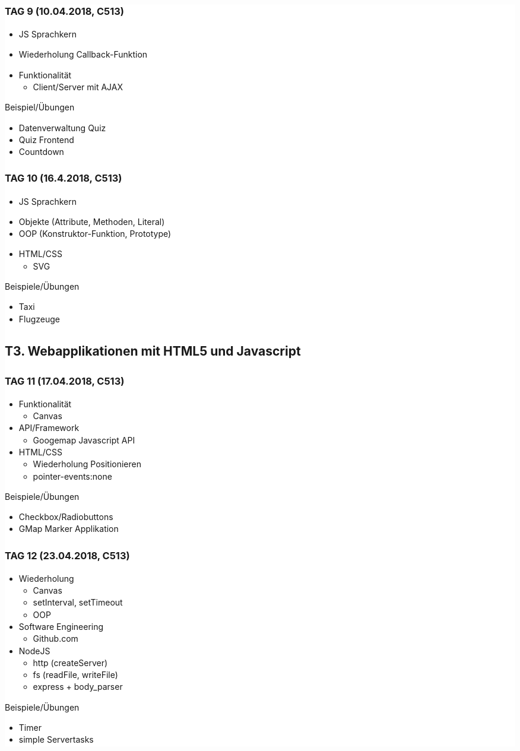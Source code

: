 ### TAG 9 (10.04.2018, C513)
-	JS Sprachkern
  * Wiederholung Callback-Funktion
- Funktionalität
  * Client/Server mit AJAX

Beispiel/Übungen
- Datenverwaltung Quiz
- Quiz Frontend
- Countdown


### TAG 10 (16.4.2018, C513)
-	JS Sprachkern
  * Objekte (Attribute, Methoden, Literal)
  * OOP (Konstruktor-Funktion, Prototype)
- HTML/CSS
  * SVG

Beispiele/Übungen
- Taxi
- Flugzeuge

## T3. Webapplikationen mit HTML5 und Javascript
### TAG 11 (17.04.2018, C513)
- Funktionalität
  * Canvas
- API/Framework
  * Googemap Javascript API
- HTML/CSS
  * Wiederholung Positionieren
  * pointer-events:none

Beispiele/Übungen
- Checkbox/Radiobuttons
- GMap Marker Applikation

### TAG 12 (23.04.2018, C513)
- Wiederholung
  * Canvas
  * setInterval, setTimeout
  * OOP
- Software Engineering
  * Github.com
- NodeJS
  * http (createServer)
  * fs (readFile, writeFile)
  * express + body_parser

Beispiele/Übungen
- Timer
- simple Servertasks
